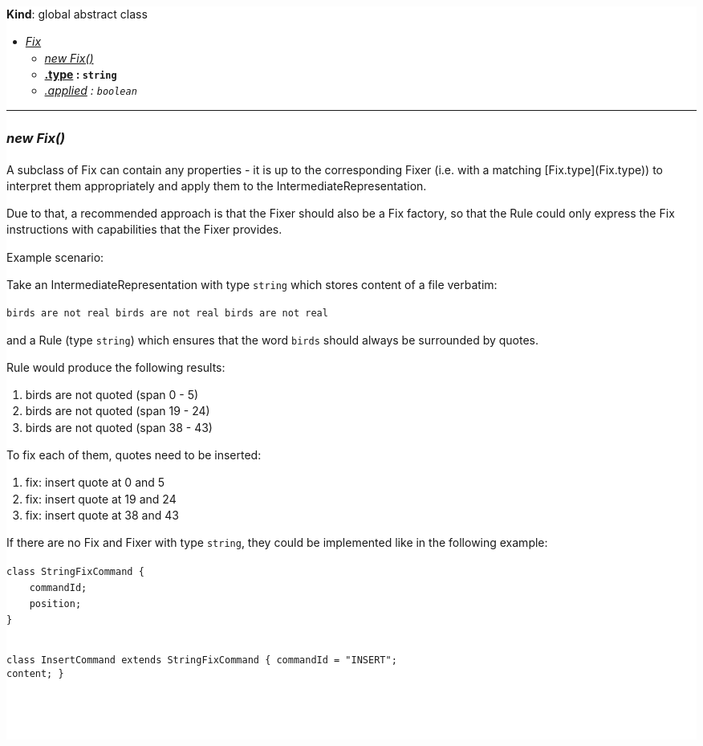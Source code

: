 **Kind**: global abstract class  

* *[Fix](#Fix)*
    * *[new Fix()](#new_Fix_new)*
    * **[.type](#Fix+type) : <code>string</code>**
    * *[.applied](#Fix+applied) : <code>boolean</code>*


* * *

<a name="new_Fix_new"></a>

### *new Fix()*
<p>A subclass of Fix can contain any properties - it is up to
the corresponding Fixer (i.e. with a matching [Fix.type](Fix.type))
to interpret them appropriately and apply them
to the IntermediateRepresentation.</p>
<p>Due to that, a recommended approach is that the Fixer
should also be a Fix factory, so that the Rule
could only express the Fix instructions with
capabilities that the Fixer provides.</p>
<p>Example scenario:</p>
<p>Take an IntermediateRepresentation with type <code>string</code>
which stores content of a file verbatim:</p>
<pre class="prettyprint source lang-text"><code>birds are not real birds are not real birds are not real
</code></pre>
<p>and a Rule (type <code>string</code>) which ensures that the word <code>birds</code>
should always be surrounded by quotes.</p>
<p>Rule would produce the following results:</p>
<ol>
<li>birds are not quoted (span 0 - 5)</li>
<li>birds are not quoted (span 19 - 24)</li>
<li>birds are not quoted (span 38 - 43)</li>
</ol>
<p>To fix each of them, quotes need to be inserted:</p>
<ol>
<li>fix: insert quote at 0 and 5</li>
<li>fix: insert quote at 19 and 24</li>
<li>fix: insert quote at 38 and 43</li>
</ol>
<p>If there are no Fix and Fixer with type <code>string</code>,
they could be implemented like in the following example:</p>
<pre class="prettyprint source lang-js"><code>class StringFixCommand {
    commandId;
    position;
}

class InsertCommand extends StringFixCommand {
    commandId = &quot;INSERT&quot;;
    content;
}
